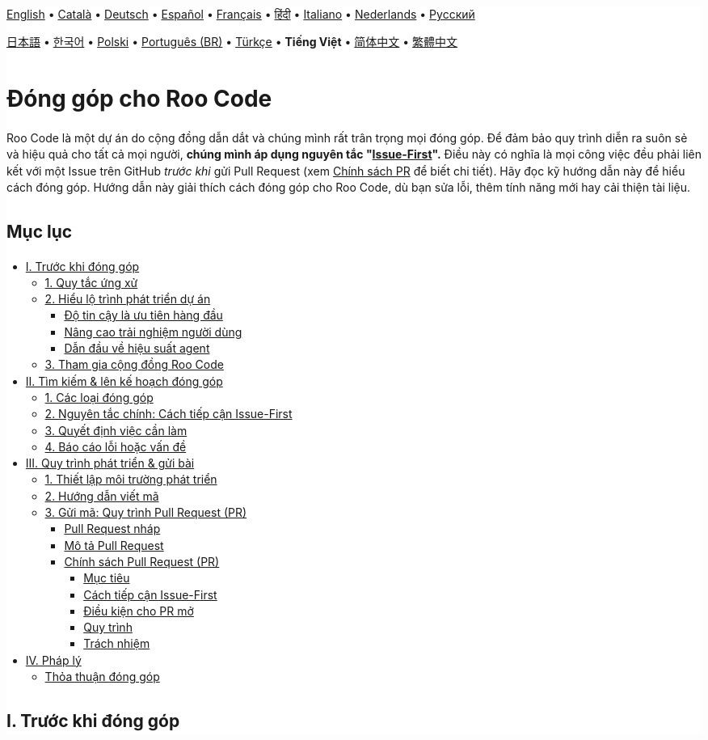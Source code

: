 [English](../../CONTRIBUTING.md) • [Català](../ca/CONTRIBUTING.md) • [Deutsch](../de/CONTRIBUTING.md) • [Español](../es/CONTRIBUTING.md) • [Français](../fr/CONTRIBUTING.md) • [हिंदी](../hi/CONTRIBUTING.md) • [Italiano](../it/CONTRIBUTING.md) • [Nederlands](../nl/CONTRIBUTING.md) • [Русский](../ru/CONTRIBUTING.md)

[日本語](../ja/CONTRIBUTING.md) • [한국어](../ko/CONTRIBUTING.md) • [Polski](../pl/CONTRIBUTING.md) • [Português (BR)](../pt-BR/CONTRIBUTING.md) • [Türkçe](../tr/CONTRIBUTING.md) • <b>Tiếng Việt</b> • [简体中文](../zh-CN/CONTRIBUTING.md) • [繁體中文](../zh-TW/CONTRIBUTING.md)

# Đóng góp cho Roo Code

Roo Code là một dự án do cộng đồng dẫn dắt và chúng mình rất trân trọng mọi đóng góp. Để đảm bảo quy trình diễn ra suôn sẻ và hiệu quả cho tất cả mọi người, **chúng mình áp dụng nguyên tắc "[Issue-First](#2-nguyên-tắc-chính-cách-tiếp-cận-issue-first)".** Điều này có nghĩa là mọi công việc đều phải liên kết với một Issue trên GitHub _trước khi_ gửi Pull Request (xem [Chính sách PR](#chính-sách-pull-request-pr) để biết chi tiết). Hãy đọc kỹ hướng dẫn này để hiểu cách đóng góp.
Hướng dẫn này giải thích cách đóng góp cho Roo Code, dù bạn sửa lỗi, thêm tính năng mới hay cải thiện tài liệu.

## Mục lục

- [I. Trước khi đóng góp](#i-trước-khi-đóng-góp)
    - [1. Quy tắc ứng xử](#1-quy-tắc-ứng-xử)
    - [2. Hiểu lộ trình phát triển dự án](#2-hiểu-lộ-trình-phát-triển-dự-án)
        - [Độ tin cậy là ưu tiên hàng đầu](#độ-tin-cậy-là-ưu-tiên-hàng-đầu)
        - [Nâng cao trải nghiệm người dùng](#nâng-cao-trải-nghiệm-người-dùng)
        - [Dẫn đầu về hiệu suất agent](#dẫn-đầu-về-hiệu-suất-agent)
    - [3. Tham gia cộng đồng Roo Code](#3-tham-gia-cộng-đồng-roo-code)
- [II. Tìm kiếm & lên kế hoạch đóng góp](#ii-tìm-kiếm--lên-kế-hoạch-đóng-góp)
    - [1. Các loại đóng góp](#1-các-loại-đóng-góp)
    - [2. Nguyên tắc chính: Cách tiếp cận Issue-First](#2-nguyên-tắc-chính-cách-tiếp-cận-issue-first)
    - [3. Quyết định việc cần làm](#3-quyết-định-việc-cần-làm)
    - [4. Báo cáo lỗi hoặc vấn đề](#4-báo-cáo-lỗi-hoặc-vấn-đề)
- [III. Quy trình phát triển & gửi bài](#iii-quy-trình-phát-triển--gửi-bài)
    - [1. Thiết lập môi trường phát triển](#1-thiết-lập-môi-trường-phát-triển)
    - [2. Hướng dẫn viết mã](#2-hướng-dẫn-viết-mã)
    - [3. Gửi mã: Quy trình Pull Request (PR)](#3-gửi-mã-quy-trình-pull-request-pr)
        - [Pull Request nháp](#pull-request-nháp)
        - [Mô tả Pull Request](#mô-tả-pull-request)
        - [Chính sách Pull Request (PR)](#chính-sách-pull-request-pr)
            - [Mục tiêu](#mục-tiêu)
            - [Cách tiếp cận Issue-First](#cách-tiếp-cận-issue-first)
            - [Điều kiện cho PR mở](#điều-kiện-cho-pr-mở)
            - [Quy trình](#quy-trình)
            - [Trách nhiệm](#trách-nhiệm)
- [IV. Pháp lý](#iv-pháp-lý)
    - [Thỏa thuận đóng góp](#thỏa-thuận-đóng-góp)

## I. Trước khi đóng góp
